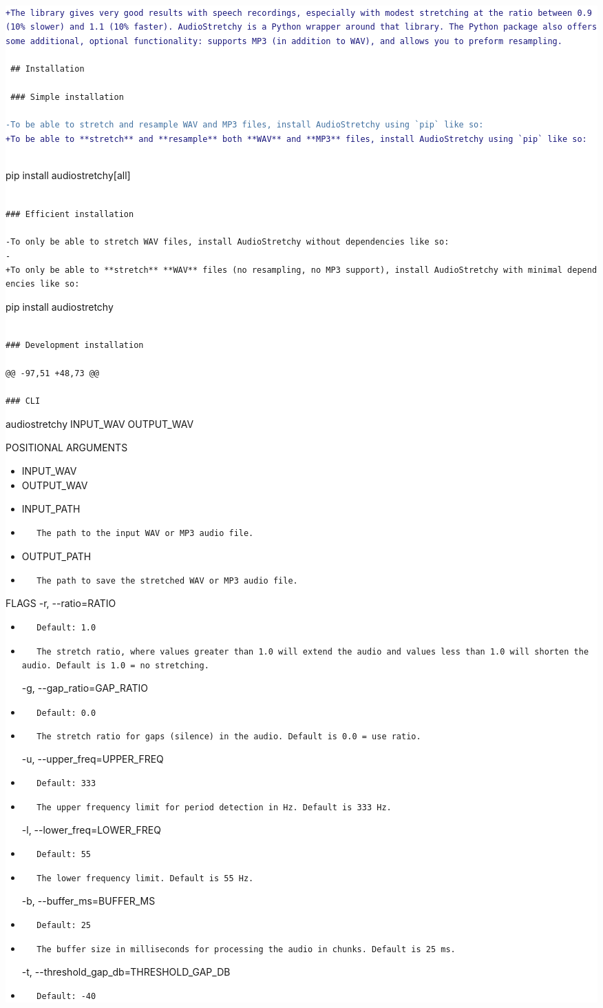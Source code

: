 ```diff
+The library gives very good results with speech recordings, especially with modest stretching at the ratio between 0.9 (10% slower) and 1.1 (10% faster). AudioStretchy is a Python wrapper around that library. The Python package also offers some additional, optional functionality: supports MP3 (in addition to WAV), and allows you to preform resampling.
 
 ## Installation
 
 ### Simple installation
 
-To be able to stretch and resample WAV and MP3 files, install AudioStretchy using `pip` like so:
+To be able to **stretch** and **resample** both **WAV** and **MP3** files, install AudioStretchy using `pip` like so:
 
 ```
 pip install audiostretchy[all]
 ```
 
 ### Efficient installation
 
-To only be able to stretch WAV files, install AudioStretchy without dependencies like so: 
-
+To only be able to **stretch** **WAV** files (no resampling, no MP3 support), install AudioStretchy with minimal dependencies like so: 
 
 ```
 pip install audiostretchy
 ```
 
 ### Development installation
 
@@ -97,51 +48,73 @@
 
 ### CLI
 
 ```
 audiostretchy INPUT_WAV OUTPUT_WAV <flags>
 
 POSITIONAL ARGUMENTS
-    INPUT_WAV
-    OUTPUT_WAV
+    INPUT_PATH
+        The path to the input WAV or MP3 audio file.
+    OUTPUT_PATH
+        The path to save the stretched WAV or MP3 audio file.
 
 FLAGS
     -r, --ratio=RATIO
-        Default: 1.0
+        The stretch ratio, where values greater than 1.0 will extend the audio and values less than 1.0 will shorten the audio. Default is 1.0 = no stretching.
     -g, --gap_ratio=GAP_RATIO
-        Default: 0.0
+        The stretch ratio for gaps (silence) in the audio. Default is 0.0 = use ratio.
     -u, --upper_freq=UPPER_FREQ
-        Default: 333
+        The upper frequency limit for period detection in Hz. Default is 333 Hz.
     -l, --lower_freq=LOWER_FREQ
-        Default: 55
+        The lower frequency limit. Default is 55 Hz.
     -b, --buffer_ms=BUFFER_MS
-        Default: 25
+        The buffer size in milliseconds for processing the audio in chunks. Default is 25 ms.
     -t, --threshold_gap_db=THRESHOLD_GAP_DB
-        Default: -40